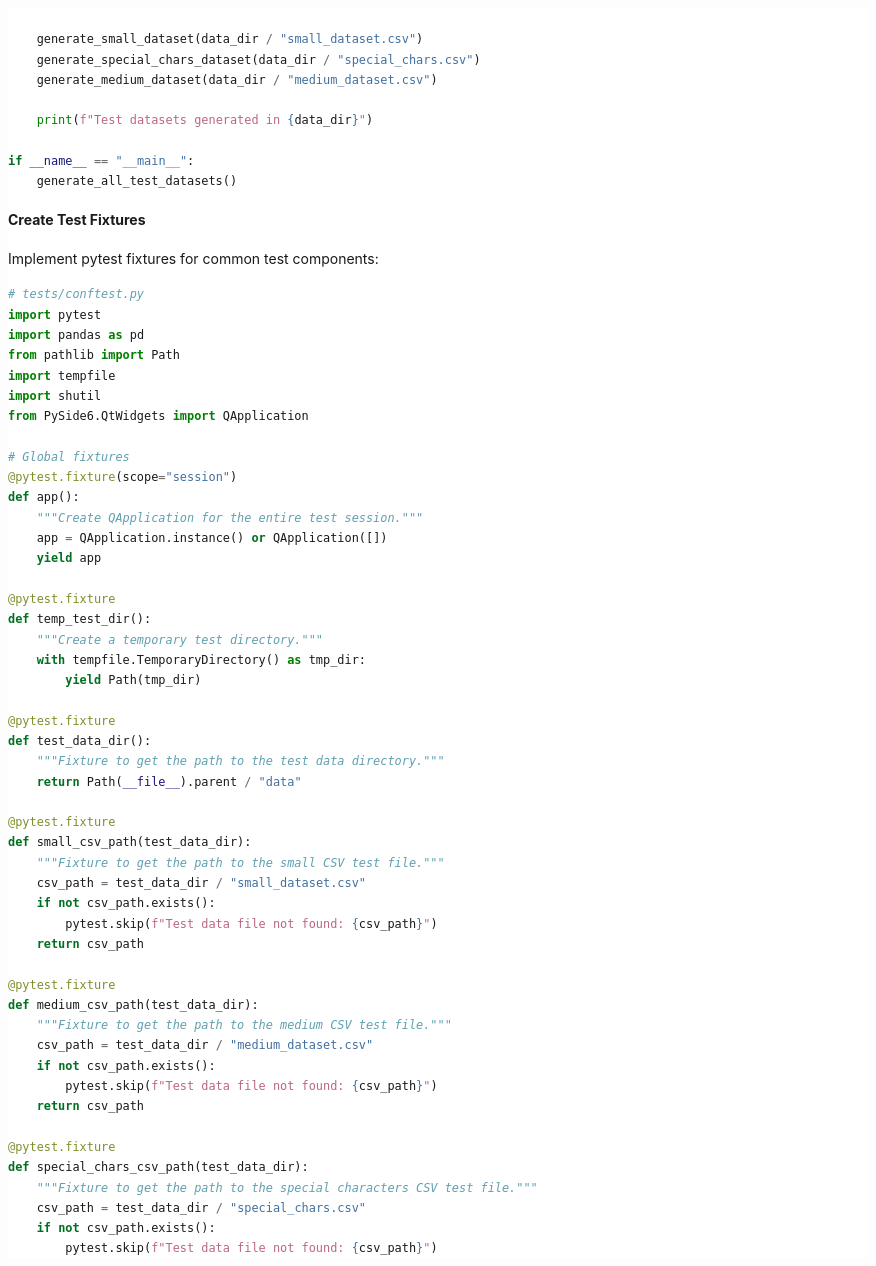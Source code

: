 ```python
    
    generate_small_dataset(data_dir / "small_dataset.csv")
    generate_special_chars_dataset(data_dir / "special_chars.csv")
    generate_medium_dataset(data_dir / "medium_dataset.csv")
    
    print(f"Test datasets generated in {data_dir}")

if __name__ == "__main__":
    generate_all_test_datasets()
```

#### Create Test Fixtures

Implement pytest fixtures for common test components:

```python
# tests/conftest.py
import pytest
import pandas as pd
from pathlib import Path
import tempfile
import shutil
from PySide6.QtWidgets import QApplication

# Global fixtures
@pytest.fixture(scope="session")
def app():
    """Create QApplication for the entire test session."""
    app = QApplication.instance() or QApplication([])
    yield app

@pytest.fixture
def temp_test_dir():
    """Create a temporary test directory."""
    with tempfile.TemporaryDirectory() as tmp_dir:
        yield Path(tmp_dir)

@pytest.fixture
def test_data_dir():
    """Fixture to get the path to the test data directory."""
    return Path(__file__).parent / "data"

@pytest.fixture
def small_csv_path(test_data_dir):
    """Fixture to get the path to the small CSV test file."""
    csv_path = test_data_dir / "small_dataset.csv"
    if not csv_path.exists():
        pytest.skip(f"Test data file not found: {csv_path}")
    return csv_path

@pytest.fixture
def medium_csv_path(test_data_dir):
    """Fixture to get the path to the medium CSV test file."""
    csv_path = test_data_dir / "medium_dataset.csv"
    if not csv_path.exists():
        pytest.skip(f"Test data file not found: {csv_path}")
    return csv_path

@pytest.fixture
def special_chars_csv_path(test_data_dir):
    """Fixture to get the path to the special characters CSV test file."""
    csv_path = test_data_dir / "special_chars.csv"
    if not csv_path.exists():
        pytest.skip(f"Test data file not found: {csv_path}")
```